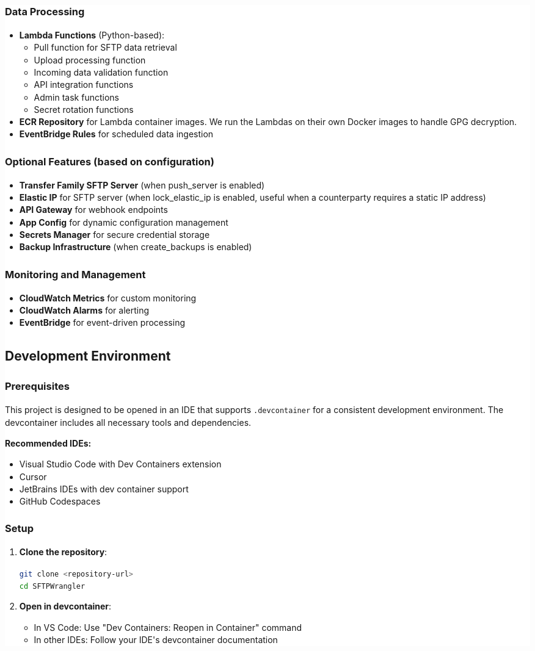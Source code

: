 ### Data Processing
- **Lambda Functions** (Python-based):
  - Pull function for SFTP data retrieval
  - Upload processing function
  - Incoming data validation function
  - API integration functions
  - Admin task functions
  - Secret rotation functions
- **ECR Repository** for Lambda container images. We run the Lambdas on their own Docker images to handle GPG decryption.
- **EventBridge Rules** for scheduled data ingestion

### Optional Features (based on configuration)
- **Transfer Family SFTP Server** (when push_server is enabled)
- **Elastic IP** for SFTP server (when lock_elastic_ip is enabled, useful when a counterparty requires a static IP address)
- **API Gateway** for webhook endpoints
- **App Config** for dynamic configuration management
- **Secrets Manager** for secure credential storage
- **Backup Infrastructure** (when create_backups is enabled)

### Monitoring and Management
- **CloudWatch Metrics** for custom monitoring
- **CloudWatch Alarms** for alerting
- **EventBridge** for event-driven processing

## Development Environment

### Prerequisites

This project is designed to be opened in an IDE that supports `.devcontainer` for a consistent development environment. The devcontainer includes all necessary tools and dependencies.

**Recommended IDEs:**
- Visual Studio Code with Dev Containers extension
- Cursor
- JetBrains IDEs with dev container support
- GitHub Codespaces

### Setup

1. **Clone the repository**:
   ```bash
   git clone <repository-url>
   cd SFTPWrangler
   ```

2. **Open in devcontainer**:
   - In VS Code: Use "Dev Containers: Reopen in Container" command
   - In other IDEs: Follow your IDE's devcontainer documentation
